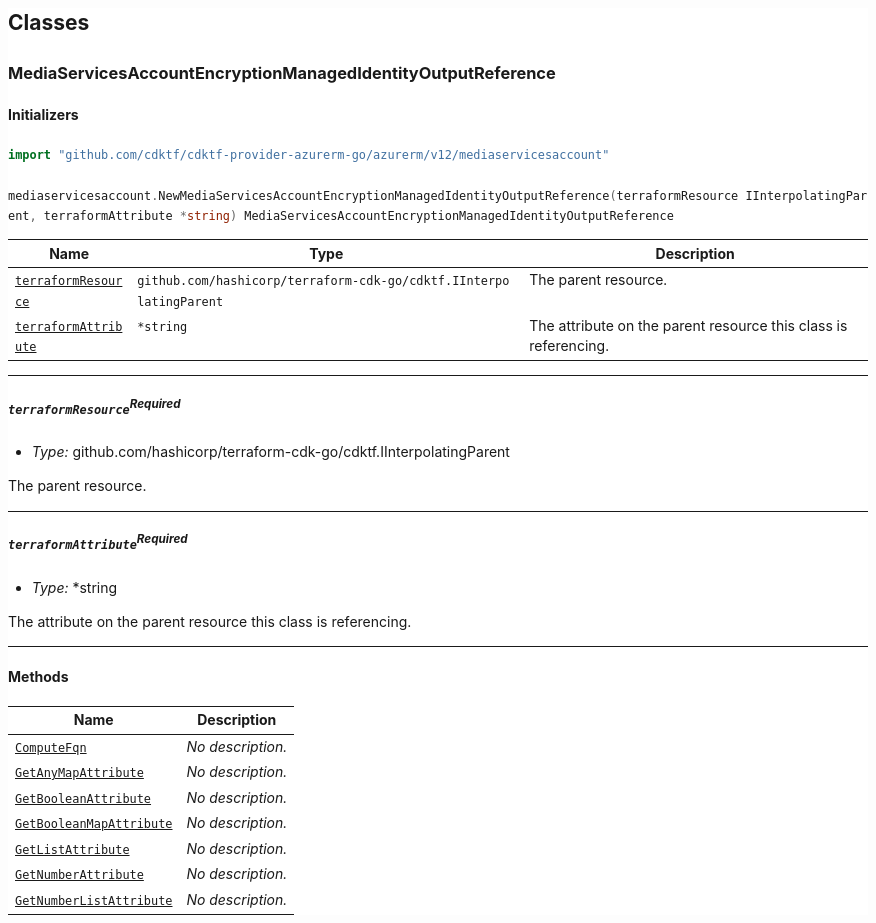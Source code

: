 ## Classes <a name="Classes" id="Classes"></a>

### MediaServicesAccountEncryptionManagedIdentityOutputReference <a name="MediaServicesAccountEncryptionManagedIdentityOutputReference" id="@cdktf/provider-azurerm.mediaServicesAccount.MediaServicesAccountEncryptionManagedIdentityOutputReference"></a>

#### Initializers <a name="Initializers" id="@cdktf/provider-azurerm.mediaServicesAccount.MediaServicesAccountEncryptionManagedIdentityOutputReference.Initializer"></a>

```go
import "github.com/cdktf/cdktf-provider-azurerm-go/azurerm/v12/mediaservicesaccount"

mediaservicesaccount.NewMediaServicesAccountEncryptionManagedIdentityOutputReference(terraformResource IInterpolatingParent, terraformAttribute *string) MediaServicesAccountEncryptionManagedIdentityOutputReference
```

| **Name** | **Type** | **Description** |
| --- | --- | --- |
| <code><a href="#@cdktf/provider-azurerm.mediaServicesAccount.MediaServicesAccountEncryptionManagedIdentityOutputReference.Initializer.parameter.terraformResource">terraformResource</a></code> | <code>github.com/hashicorp/terraform-cdk-go/cdktf.IInterpolatingParent</code> | The parent resource. |
| <code><a href="#@cdktf/provider-azurerm.mediaServicesAccount.MediaServicesAccountEncryptionManagedIdentityOutputReference.Initializer.parameter.terraformAttribute">terraformAttribute</a></code> | <code>*string</code> | The attribute on the parent resource this class is referencing. |

---

##### `terraformResource`<sup>Required</sup> <a name="terraformResource" id="@cdktf/provider-azurerm.mediaServicesAccount.MediaServicesAccountEncryptionManagedIdentityOutputReference.Initializer.parameter.terraformResource"></a>

- *Type:* github.com/hashicorp/terraform-cdk-go/cdktf.IInterpolatingParent

The parent resource.

---

##### `terraformAttribute`<sup>Required</sup> <a name="terraformAttribute" id="@cdktf/provider-azurerm.mediaServicesAccount.MediaServicesAccountEncryptionManagedIdentityOutputReference.Initializer.parameter.terraformAttribute"></a>

- *Type:* *string

The attribute on the parent resource this class is referencing.

---

#### Methods <a name="Methods" id="Methods"></a>

| **Name** | **Description** |
| --- | --- |
| <code><a href="#@cdktf/provider-azurerm.mediaServicesAccount.MediaServicesAccountEncryptionManagedIdentityOutputReference.computeFqn">ComputeFqn</a></code> | *No description.* |
| <code><a href="#@cdktf/provider-azurerm.mediaServicesAccount.MediaServicesAccountEncryptionManagedIdentityOutputReference.getAnyMapAttribute">GetAnyMapAttribute</a></code> | *No description.* |
| <code><a href="#@cdktf/provider-azurerm.mediaServicesAccount.MediaServicesAccountEncryptionManagedIdentityOutputReference.getBooleanAttribute">GetBooleanAttribute</a></code> | *No description.* |
| <code><a href="#@cdktf/provider-azurerm.mediaServicesAccount.MediaServicesAccountEncryptionManagedIdentityOutputReference.getBooleanMapAttribute">GetBooleanMapAttribute</a></code> | *No description.* |
| <code><a href="#@cdktf/provider-azurerm.mediaServicesAccount.MediaServicesAccountEncryptionManagedIdentityOutputReference.getListAttribute">GetListAttribute</a></code> | *No description.* |
| <code><a href="#@cdktf/provider-azurerm.mediaServicesAccount.MediaServicesAccountEncryptionManagedIdentityOutputReference.getNumberAttribute">GetNumberAttribute</a></code> | *No description.* |
| <code><a href="#@cdktf/provider-azurerm.mediaServicesAccount.MediaServicesAccountEncryptionManagedIdentityOutputReference.getNumberListAttribute">GetNumberListAttribute</a></code> | *No description.* |